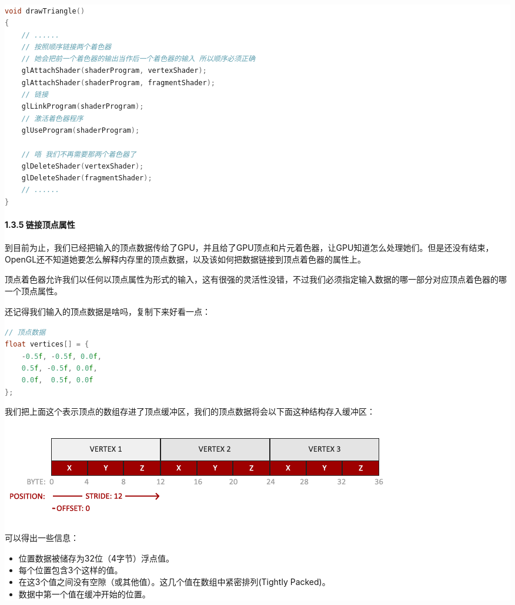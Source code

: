 ```cpp
void drawTriangle()
{
    // ......
	// 按照顺序链接两个着色器
	// 她会把前一个着色器的输出当作后一个着色器的输入 所以顺序必须正确
	glAttachShader(shaderProgram, vertexShader);
	glAttachShader(shaderProgram, fragmentShader);
	// 链接
	glLinkProgram(shaderProgram);
	// 激活着色器程序
	glUseProgram(shaderProgram);

	// 唔 我们不再需要那两个着色器了
	glDeleteShader(vertexShader);
	glDeleteShader(fragmentShader);
    // ......
}
```

#### 1.3.5 链接顶点属性

到目前为止，我们已经把输入的顶点数据传给了GPU，并且给了GPU顶点和片元着色器，让GPU知道怎么处理她们。但是还没有结束，OpenGL还不知道她要怎么解释内存里的顶点数据，以及该如何把数据链接到顶点着色器的属性上。

顶点着色器允许我们以任何以顶点属性为形式的输入，这有很强的灵活性没错，不过我们必须指定输入数据的哪一部分对应顶点着色器的哪一个顶点属性。

还记得我们输入的顶点数据是啥吗，复制下来好看一点：

```cpp
// 顶点数据
float vertices[] = {
    -0.5f, -0.5f, 0.0f,
    0.5f, -0.5f, 0.0f,
    0.0f,  0.5f, 0.0f
};
```

我们把上面这个表示顶点的数组存进了顶点缓冲区，我们的顶点数据将会以下面这种结构存入缓冲区：

![](images/OpenGL/vertex_attribute_pointer.png)

可以得出一些信息：

- 位置数据被储存为32位（4字节）浮点值。
- 每个位置包含3个这样的值。
- 在这3个值之间没有空隙（或其他值）。这几个值在数组中紧密排列(Tightly Packed)。
- 数据中第一个值在缓冲开始的位置。
